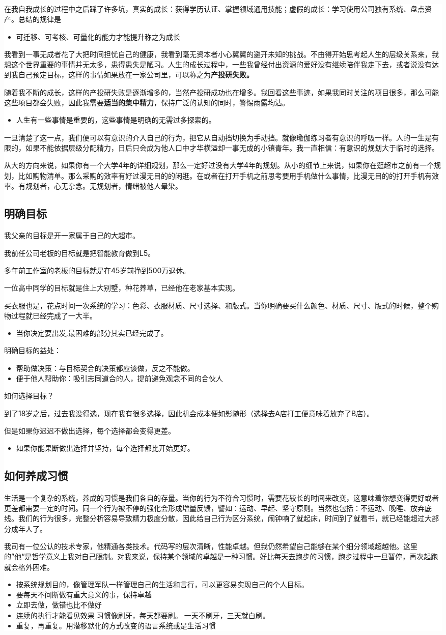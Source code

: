 在我自我成长的过程中之后踩了许多坑，真实的成长：获得学历认证、掌握领域通用技能；虚假的成长：学习使用公司独有系统、盘点资产。总结的规律是

- 可迁移、可考核、可量化的能力才能提升称之为成长

我看到一事无成者花了大把时间担忧自己的健康，我看到毫无资本者小心翼翼的避开未知的挑战。不由得开始思考起人生的层级关系来，我想这个世界重要的事情并无太多，患得患失是陋习。人生的成长过程中，一些我曾经付出资源的爱好没有继续陪伴我走下去，或者说没有达到我自己预定目标，这样的事情如果放在一家公司里，可以称之为**产投研失败。**

随着我不断的成长，这样的产投研失败是逐渐增多的，当然产投研成功也在增多。我回看这些事迹，如果我同时关注的项目很多，那么可能这些项目都会失败，因此我需要**适当的集中精力**，保持广泛的认知的同时，警惕雨露均沾。

- 人生有一些事情是重要的，这些事情是明确的无需过多探索的。

一旦清楚了这一点，我们便可以有意识的介入自己的行为，把它从自动挡切换为手动挡。就像瑜伽练习者有意识的呼吸一样。人的一生是有限的，如果不能依据层级分配精力，日后只会成为他人口中才华横溢却一事无成的小镇青年。我一直相信：有意识的规划大于临时的选择。

从大的方向来说，如果你有一个大学4年的详细规划，那么一定好过没有大学4年的规划。从小的细节上来说，如果你在逛超市之前有一个规划，比如购物清单。那么采购的效率有好过漫无目的的闲逛。在或者在打开手机之前思考要用手机做什么事情，比漫无目的的打开手机有效率。有规划者，心无杂念。无规划者，情绪被他人晕染。


## 明确目标


我父亲的目标是开一家属于自己的大超市。

我前任公司老板的目标就是把智能教育做到L5。

多年前工作室的老板的目标就是在45岁前挣到500万退休。

一位高中同学的目标就是住上大别墅，种花养草，已经他在老家基本实现。

买衣服也是，花点时间一次系统的学习：色彩、衣服材质、尺寸选择、和版式。当你明确要买什么颜色、材质、尺寸、版式的时候，整个购物过程就已经完成了一大半。

- 当你决定要出发,最困难的部分其实已经完成了。

明确目标的益处：

- 帮助做决策：与目标契合的决策都应该做，反之不能做。
- 便于他人帮助你：吸引志同道合的人，提前避免观念不同的合伙人

如何选择目标？

到了18岁之后，过去我没得选，现在我有很多选择，因此机会成本便如影随形（选择去A店打工便意味着放弃了B店）。

但是如果你迟迟不做出选择，每个选择都会变得更差。

- 如果你能果断做出选择并坚持，每个选择都比开始更好。


## 如何养成习惯


生活是一个复杂的系统，养成的习惯是我们各自的存量。当你的行为不符合习惯时，需要花较长的时间来改变，这意味着你想变得更好或者更差都需要一定的时间。同一个行为被不停的强化会形成增量反馈，譬如：运动、早起、坚守原则。当然也包括：不运动、晚睡、放弃底线。我们的行为很多，完整分析容易导致精力极度分散，因此给自己行为区分系统，闹钟响了就起床，时间到了就看书，就已经能超过大部分成年人了。

我司有一位公认的技术专家，他精通各类技术。代码写的层次清晰，性能卓越。但我仍然希望自己能够在某个细分领域超越他。这里的”他“是哲学意义上我对自己限制。对我来说，保持某个领域的卓越是一种习惯。好比每天去跑步的习惯，跑步过程中一旦暂停，再次起跑就会格外困难。

- 按系统规划目的，像管理军队一样管理自己的生活和言行，可以更容易实现自己的个人目标。
- 要每天不间断做有重大意义的事，保持卓越
- 立即去做，做错也比不做好
- 连续的执行才能看见效果 习惯像刷牙，每天都要刷。 一天不刷牙，三天就白刷。
- 重复，再重复。用潜移默化的方式改变的语言系统或是生活习惯
